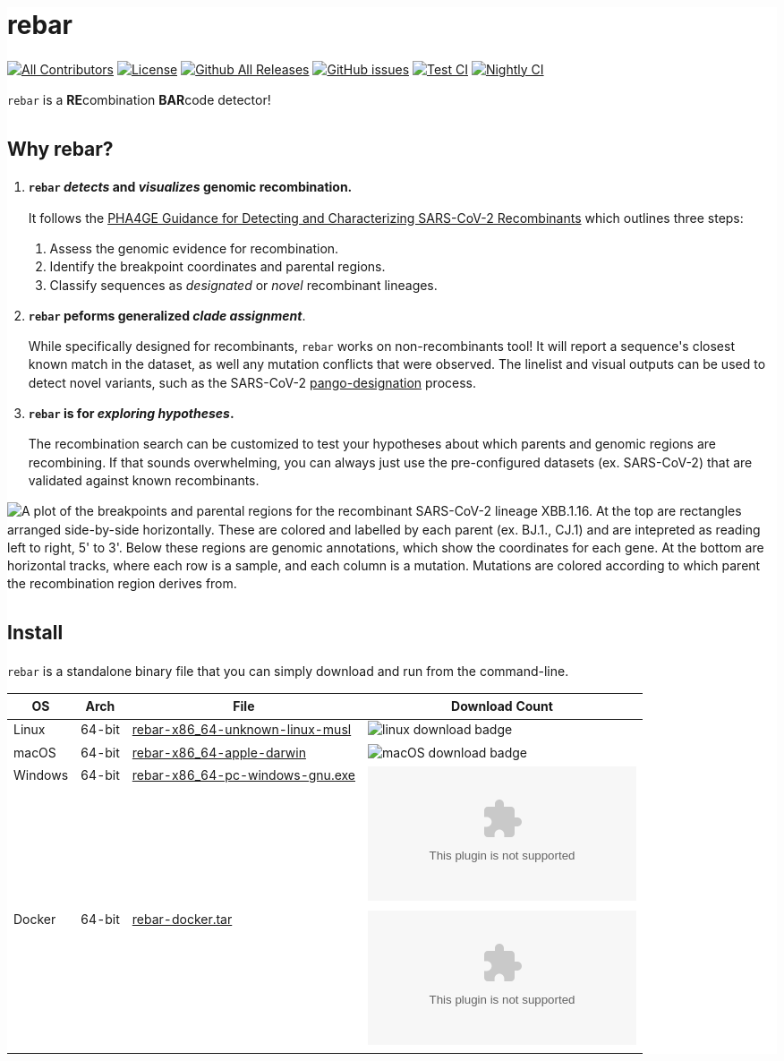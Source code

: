 # rebar

[![All Contributors](https://img.shields.io/badge/all_contributors-11-orange.svg?style=flat-square)](#credits)
[![License](https://img.shields.io/badge/License-Apache_2.0-blue.svg)](https://github.com/phac-nml/rebar/blob/master/LICENSE)
[![Github All Releases](https://img.shields.io/github/downloads/phac-nml/rebar/total.svg)](https://github.com/phac-nml/rebar/releases)
[![GitHub issues](https://img.shields.io/github/issues/phac-nml/rebar.svg)](https://github.com/phac-nml/rebar/issues)
[![Test CI](https://github.com/phac-nml/rebar/actions/workflows/test.yaml/badge.svg)](https://github.com/phac-nml/rebar/actions/workflows/test.yaml)
[![Nightly CI](https://github.com/phac-nml/rebar/actions/workflows/nightly.yaml/badge.svg)](https://github.com/phac-nml/rebar/actions/workflows/nightly.yaml)

`rebar` is a **RE**combination **BAR**code detector!

## Why rebar?

1. **`rebar` _detects_ and _visualizes_ genomic recombination.**

    It follows the [PHA4GE Guidance for Detecting and Characterizing SARS-CoV-2 Recombinants](https://github.com/pha4ge/pipeline-resources/blob/main/docs/sc2-recombinants.md) which outlines three steps:

    1. Assess the genomic evidence for recombination.
    1. Identify the breakpoint coordinates and parental regions.
    1. Classify sequences as _designated_ or _novel_ recombinant lineages.

1. **`rebar` peforms generalized _clade assignment_**.

    While specifically designed for recombinants, `rebar` works on non-recombinants tool! It will report a sequence's closest known match in the dataset, as well any mutation conflicts that were observed. The linelist and visual outputs can be used to detect novel variants, such as the SARS-CoV-2 [pango-designation](https://github.com/cov-lineages/pango-designation/issues) process.

1. **`rebar` is for _exploring hypotheses_.**

    The recombination search can be customized to test your hypotheses about which parents and genomic regions are recombining. If that sounds overwhelming, you can always just use the pre-configured datasets (ex. SARS-CoV-2) that are validated against known recombinants.

![A plot of the breakpoints and parental regions for the recombinant SARS-CoV-2 lineage XBB.1.16. At the top are rectangles arranged side-by-side horizontally. These are colored and labelled by each parent (ex. BJ.1., CJ.1) and are intepreted as reading left to right, 5' to 3'. Below these regions are genomic annotations, which show the coordinates for each gene. At the bottom are horizontal tracks, where each row is a sample, and each column is a mutation. Mutations are colored according to which parent the recombination region derives from.](assets/images/XBB_BJ.1_CJ.1_22897-22941.png)

## Install

`rebar` is a standalone binary file that you can simply download and run from the command-line.

| OS      | Arch   | File                                                                                                                          | Download Count                                                                                         |
| ------- | ------ | ----------------------------------------------------------------------------------------------------------------------------- | ------------------------------------------------------------------------------------------------------ |
| Linux   | 64-bit | [rebar-x86_64-unknown-linux-musl](https://github.com/phac-nml/rebar/releases/latest/download/rebar-x86_64-unknown-linux-musl) | ![linux download badge](https://img.shields.io/github/downloads/phac-nml/rebar/latest/rebar-x86_64-unknown-linux-musl.svg) |
| macOS   | 64-bit | [rebar-x86_64-apple-darwin](https://github.com/phac-nml/rebar/releases/lastest/download/rebar-x86_64-apple-darwin)             | ![macOS download badge](https://img.shields.io/github/downloads/phac-nml/rebar/latest/rebar-x86_64-apple-darwin.svg)       |
| Windows | 64-bit | [rebar-x86_64-pc-windows-gnu.exe](https://github.com/phac-nml/rebar/releases//latest/download/rebar-x86_64-pc-windows-gnu.exe) | ![windows download badge](https://img.shields.io/github/downloads/phac-nml/rebar/latest/rebar-x86_64-pc-windows-gnu.exe)     |
| Docker  | 64-bit | [rebar-docker.tar](https://github.com/phac-nml/rebar/releases/latest/download/rebar-docker.tar)                               | ![docker download badge](https://img.shields.io/github/downloads/phac-nml/rebar/latest/rebar-docker.tar)                    |
